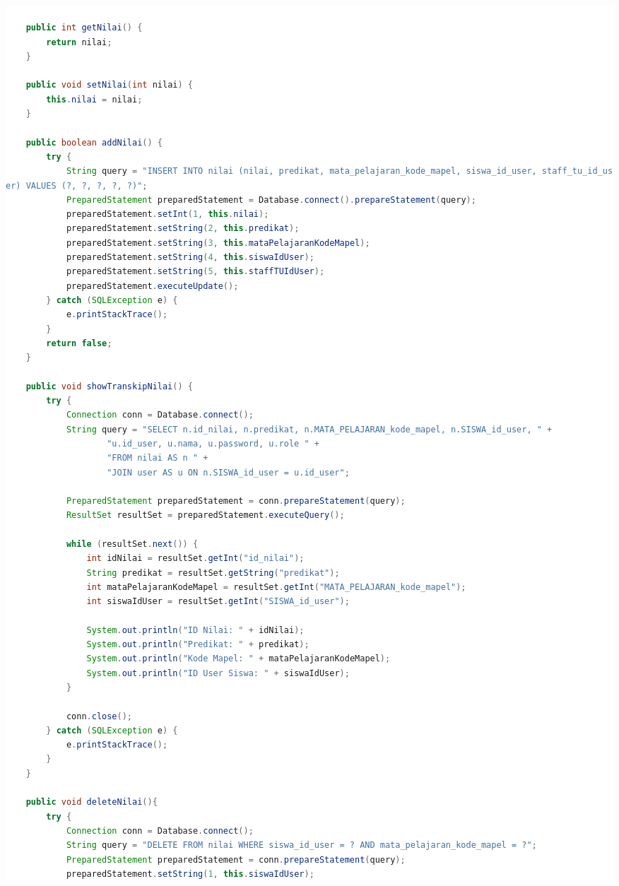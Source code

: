 ```java

    public int getNilai() {
        return nilai;
    }

    public void setNilai(int nilai) {
        this.nilai = nilai;
    }

    public boolean addNilai() {
        try {
            String query = "INSERT INTO nilai (nilai, predikat, mata_pelajaran_kode_mapel, siswa_id_user, staff_tu_id_user) VALUES (?, ?, ?, ?, ?)";
            PreparedStatement preparedStatement = Database.connect().prepareStatement(query);
            preparedStatement.setInt(1, this.nilai);
            preparedStatement.setString(2, this.predikat);
            preparedStatement.setString(3, this.mataPelajaranKodeMapel);
            preparedStatement.setString(4, this.siswaIdUser);
            preparedStatement.setString(5, this.staffTUIdUser);
            preparedStatement.executeUpdate();
        } catch (SQLException e) {
            e.printStackTrace();
        }
        return false;
    }
    
    public void showTranskipNilai() {
        try {
            Connection conn = Database.connect();
            String query = "SELECT n.id_nilai, n.predikat, n.MATA_PELAJARAN_kode_mapel, n.SISWA_id_user, " +
                    "u.id_user, u.nama, u.password, u.role " +
                    "FROM nilai AS n " +
                    "JOIN user AS u ON n.SISWA_id_user = u.id_user";

            PreparedStatement preparedStatement = conn.prepareStatement(query);
            ResultSet resultSet = preparedStatement.executeQuery();

            while (resultSet.next()) {
                int idNilai = resultSet.getInt("id_nilai");
                String predikat = resultSet.getString("predikat");
                int mataPelajaranKodeMapel = resultSet.getInt("MATA_PELAJARAN_kode_mapel");
                int siswaIdUser = resultSet.getInt("SISWA_id_user");

                System.out.println("ID Nilai: " + idNilai);
                System.out.println("Predikat: " + predikat);
                System.out.println("Kode Mapel: " + mataPelajaranKodeMapel);
                System.out.println("ID User Siswa: " + siswaIdUser);
            }

            conn.close(); 
        } catch (SQLException e) {
            e.printStackTrace();
        }
    }

    public void deleteNilai(){
        try {
            Connection conn = Database.connect();
            String query = "DELETE FROM nilai WHERE siswa_id_user = ? AND mata_pelajaran_kode_mapel = ?";
            PreparedStatement preparedStatement = conn.prepareStatement(query);
            preparedStatement.setString(1, this.siswaIdUser);
```